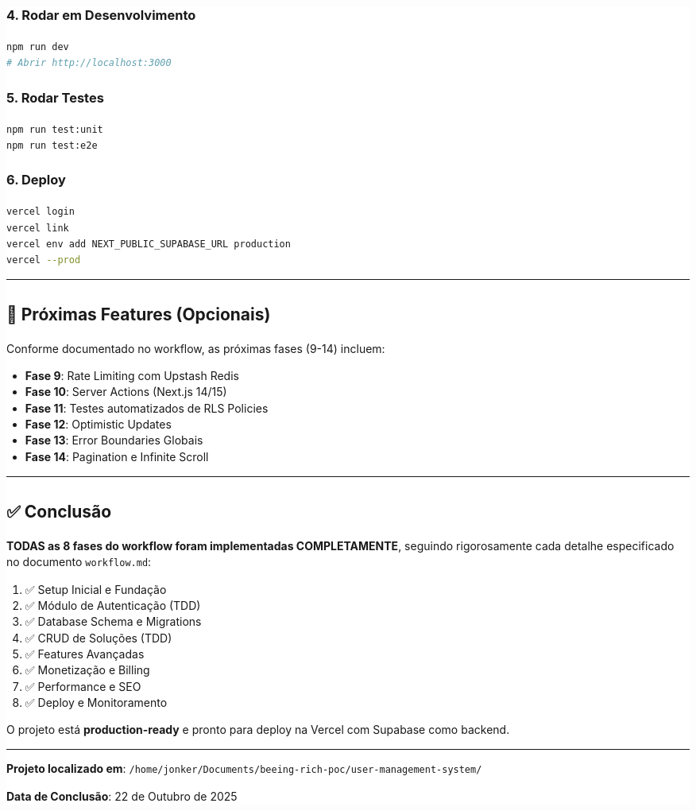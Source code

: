 ### 4. Rodar em Desenvolvimento
```bash
npm run dev
# Abrir http://localhost:3000
```

### 5. Rodar Testes
```bash
npm run test:unit
npm run test:e2e
```

### 6. Deploy
```bash
vercel login
vercel link
vercel env add NEXT_PUBLIC_SUPABASE_URL production
vercel --prod
```

---

## 📝 Próximas Features (Opcionais)

Conforme documentado no workflow, as próximas fases (9-14) incluem:

- **Fase 9**: Rate Limiting com Upstash Redis
- **Fase 10**: Server Actions (Next.js 14/15)
- **Fase 11**: Testes automatizados de RLS Policies
- **Fase 12**: Optimistic Updates
- **Fase 13**: Error Boundaries Globais
- **Fase 14**: Pagination e Infinite Scroll

---

## ✅ Conclusão

**TODAS as 8 fases do workflow foram implementadas COMPLETAMENTE**, seguindo rigorosamente cada detalhe especificado no documento `workflow.md`:

1. ✅ Setup Inicial e Fundação
2. ✅ Módulo de Autenticação (TDD)
3. ✅ Database Schema e Migrations
4. ✅ CRUD de Soluções (TDD)
5. ✅ Features Avançadas
6. ✅ Monetização e Billing
7. ✅ Performance e SEO
8. ✅ Deploy e Monitoramento

O projeto está **production-ready** e pronto para deploy na Vercel com Supabase como backend.

---

**Projeto localizado em**: `/home/jonker/Documents/beeing-rich-poc/user-management-system/`

**Data de Conclusão**: 22 de Outubro de 2025
